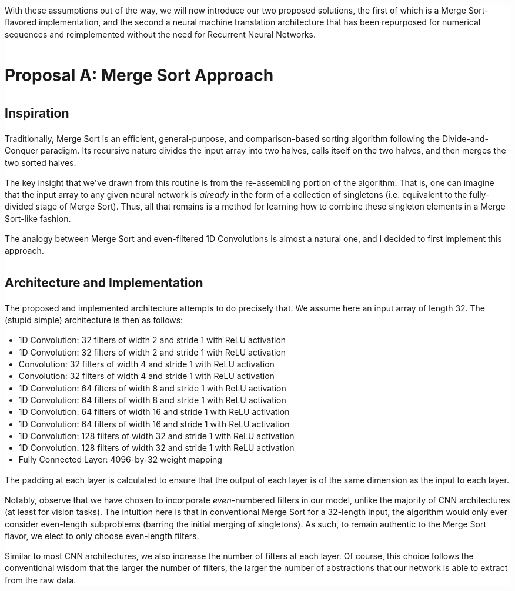 
With these assumptions out of the way, we will now introduce our two proposed solutions, the first of which is a Merge Sort-flavored implementation, and the second a neural machine translation architecture that has been repurposed for numerical sequences and reimplemented without the need for Recurrent Neural Networks.


# **Proposal A: Merge Sort Approach**

## **Inspiration**

Traditionally, Merge Sort is an efficient, general-purpose, and comparison-based sorting algorithm following the Divide-and-Conquer paradigm. Its recursive nature divides the input array into two halves, calls itself on the two halves, and then merges the two sorted halves.

The key insight that we've drawn from this routine is from the re-assembling portion of the algorithm. That is, one can imagine that the input array to any given neural network is *already* in the form of a collection of singletons (i.e. equivalent to the fully-divided stage of Merge Sort). Thus, all that remains is a method for learning how to combine these singleton elements in a Merge Sort-like fashion. 

The analogy between Merge Sort and even-filtered 1D Convolutions is almost a natural one, and I decided to first implement this approach.

## **Architecture and Implementation**

The proposed and implemented architecture attempts to do precisely that. We assume here an input array of length 32. The (stupid simple) architecture is then as follows:

* 1D Convolution: 32 filters of width 2 and stride 1 with ReLU activation 
* 1D Convolution: 32 filters of width 2 and stride 1 with ReLU activation 
* Convolution: 32 filters of width 4 and stride 1 with ReLU activation 
* Convolution: 32 filters of width 4 and stride 1 with ReLU activation 
* 1D Convolution: 64 filters of width 8 and stride 1 with ReLU activation 
* 1D Convolution: 64 filters of width 8 and stride 1 with ReLU activation 
* 1D Convolution: 64 filters of width 16 and stride 1 with ReLU activation 
* 1D Convolution: 64 filters of width 16 and stride 1 with ReLU activation 
* 1D Convolution: 128 filters of width 32 and stride 1 with ReLU activation 
* 1D Convolution: 128 filters of width 32 and stride 1 with ReLU activation 
* Fully Connected Layer: 4096-by-32 weight mapping
    

The padding at each layer is calculated to ensure that the output of each layer is of the same dimension as the input to each layer.

Notably, observe that we have chosen to incorporate *even*-numbered filters in our model, unlike the majority of CNN architectures (at least for vision tasks). The intuition here is that in conventional Merge Sort for a 32-length input, the algorithm would only ever consider even-length subproblems (barring the initial merging of singletons). As such, to remain authentic to the Merge Sort flavor, we elect to only choose even-length filters.

Similar to most CNN architectures, we also increase the number of filters at each layer. Of course, this choice follows the conventional wisdom that the larger the number of filters, the larger the number of abstractions that our network is able to extract from the raw data. 
